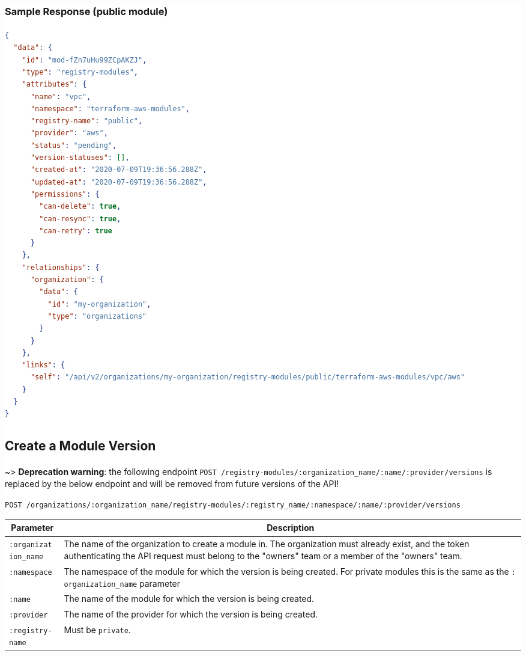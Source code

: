 ### Sample Response (public module)

```json
{
  "data": {
    "id": "mod-fZn7uHu99ZCpAKZJ",
    "type": "registry-modules",
    "attributes": {
      "name": "vpc",
      "namespace": "terraform-aws-modules",
      "registry-name": "public",
      "provider": "aws",
      "status": "pending",
      "version-statuses": [],
      "created-at": "2020-07-09T19:36:56.288Z",
      "updated-at": "2020-07-09T19:36:56.288Z",
      "permissions": {
        "can-delete": true,
        "can-resync": true,
        "can-retry": true
      }
    },
    "relationships": {
      "organization": {
        "data": {
          "id": "my-organization",
          "type": "organizations"
        }
      }
    },
    "links": {
      "self": "/api/v2/organizations/my-organization/registry-modules/public/terraform-aws-modules/vpc/aws"
    }
  }
}
```

## Create a Module Version

~> **Deprecation warning**: the following endpoint `POST /registry-modules/:organization_name/:name/:provider/versions` is replaced by the below endpoint and will be removed from future versions of the API!

`POST /organizations/:organization_name/registry-modules/:registry_name/:namespace/:name/:provider/versions`

Parameter            | Description
---------------------|------------
`:organization_name` | The name of the organization to create a module in. The organization must already exist, and the token authenticating the API request must belong to the "owners" team or a member of the "owners" team.
`:namespace`         | The namespace of the module for which the version is being created. For private modules this is the same as the `:organization_name` parameter
`:name`              | The name of the module for which the version is being created.
`:provider`          | The name of the provider for which the version is being created.
`:registry-name`     | Must be `private`.
